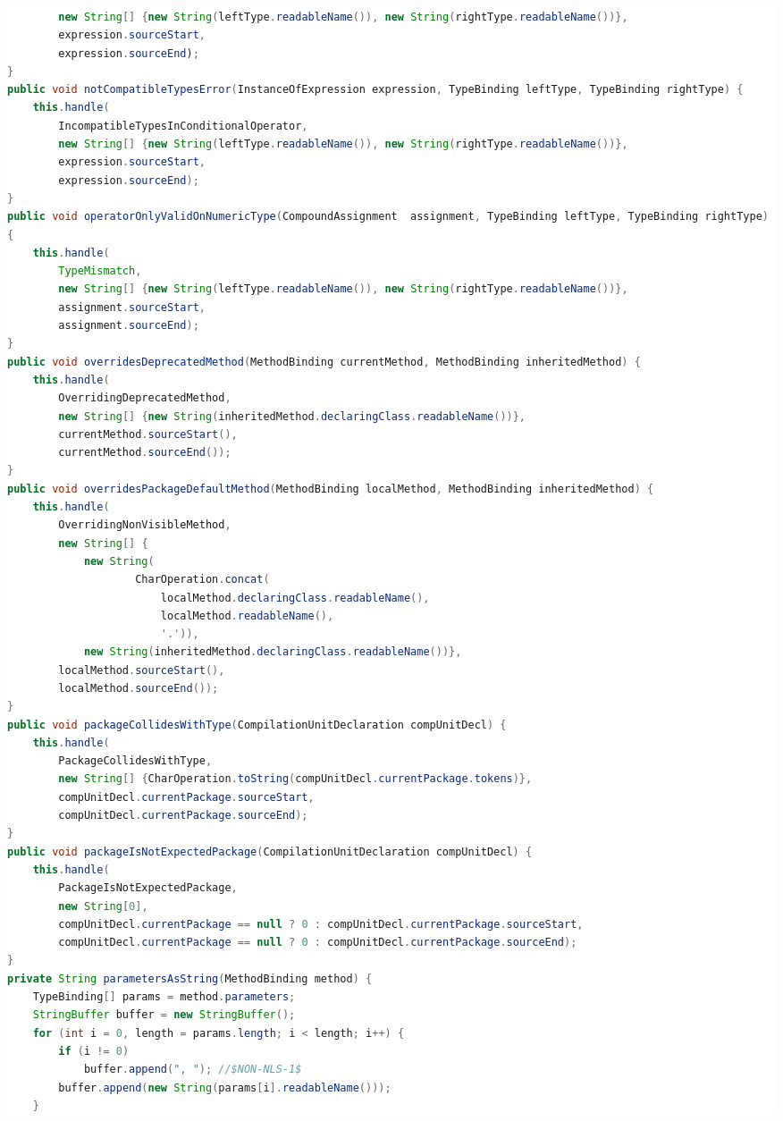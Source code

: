 ```java
		new String[] {new String(leftType.readableName()), new String(rightType.readableName())},
		expression.sourceStart,
		expression.sourceEnd);
}
public void notCompatibleTypesError(InstanceOfExpression expression, TypeBinding leftType, TypeBinding rightType) {
	this.handle(
		IncompatibleTypesInConditionalOperator,
		new String[] {new String(leftType.readableName()), new String(rightType.readableName())},
		expression.sourceStart,
		expression.sourceEnd);
}
public void operatorOnlyValidOnNumericType(CompoundAssignment  assignment, TypeBinding leftType, TypeBinding rightType) {
	this.handle(
		TypeMismatch,
		new String[] {new String(leftType.readableName()), new String(rightType.readableName())},
		assignment.sourceStart,
		assignment.sourceEnd);
}
public void overridesDeprecatedMethod(MethodBinding currentMethod, MethodBinding inheritedMethod) {
	this.handle(
		OverridingDeprecatedMethod,
		new String[] {new String(inheritedMethod.declaringClass.readableName())},
		currentMethod.sourceStart(),
		currentMethod.sourceEnd());
}
public void overridesPackageDefaultMethod(MethodBinding localMethod, MethodBinding inheritedMethod) {
	this.handle(
		OverridingNonVisibleMethod,
		new String[] {
			new String(
					CharOperation.concat(
						localMethod.declaringClass.readableName(),
						localMethod.readableName(),
						'.')),
			new String(inheritedMethod.declaringClass.readableName())},
		localMethod.sourceStart(),
		localMethod.sourceEnd());
}
public void packageCollidesWithType(CompilationUnitDeclaration compUnitDecl) {
	this.handle(
		PackageCollidesWithType,
		new String[] {CharOperation.toString(compUnitDecl.currentPackage.tokens)},
		compUnitDecl.currentPackage.sourceStart,
		compUnitDecl.currentPackage.sourceEnd);
}
public void packageIsNotExpectedPackage(CompilationUnitDeclaration compUnitDecl) {
	this.handle(
		PackageIsNotExpectedPackage,
		new String[0],
		compUnitDecl.currentPackage == null ? 0 : compUnitDecl.currentPackage.sourceStart,
		compUnitDecl.currentPackage == null ? 0 : compUnitDecl.currentPackage.sourceEnd);
}
private String parametersAsString(MethodBinding method) {
	TypeBinding[] params = method.parameters;
	StringBuffer buffer = new StringBuffer();
	for (int i = 0, length = params.length; i < length; i++) {
		if (i != 0)
			buffer.append(", "); //$NON-NLS-1$
		buffer.append(new String(params[i].readableName()));
	}
```